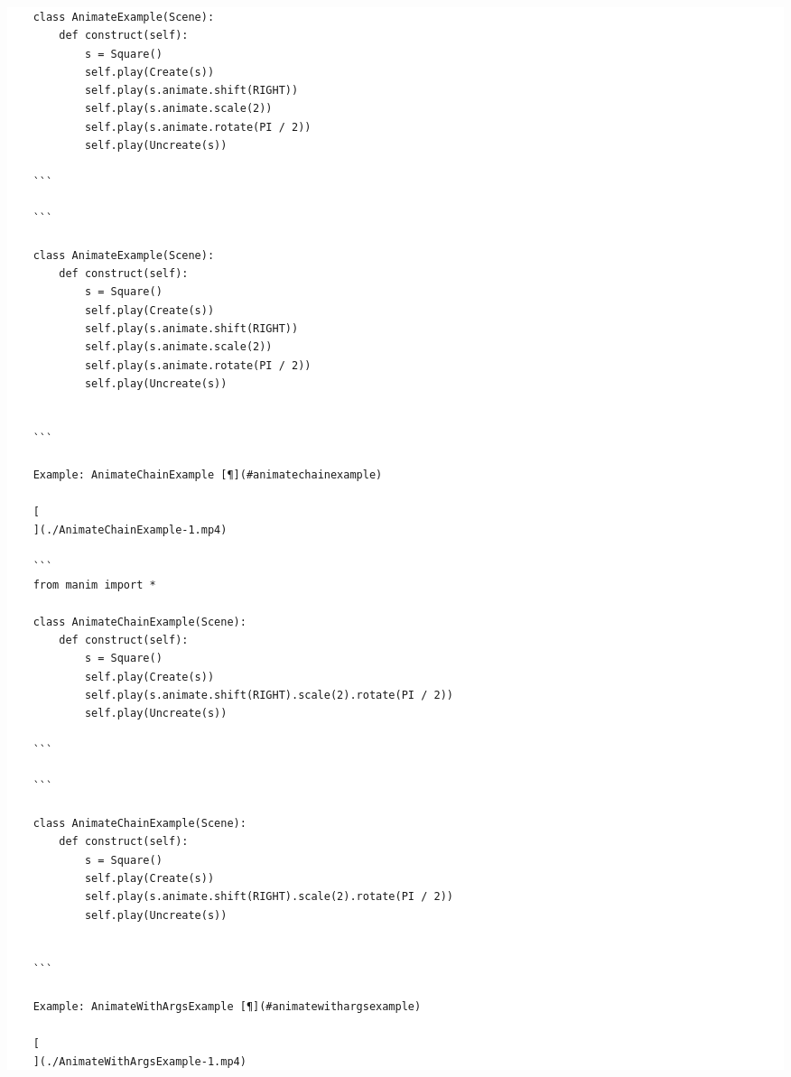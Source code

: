         class AnimateExample(Scene):
            def construct(self):
                s = Square()
                self.play(Create(s))
                self.play(s.animate.shift(RIGHT))
                self.play(s.animate.scale(2))
                self.play(s.animate.rotate(PI / 2))
                self.play(Uncreate(s))

        ```

        ```

        class AnimateExample(Scene):
            def construct(self):
                s = Square()
                self.play(Create(s))
                self.play(s.animate.shift(RIGHT))
                self.play(s.animate.scale(2))
                self.play(s.animate.rotate(PI / 2))
                self.play(Uncreate(s))


        ```

        Example: AnimateChainExample [¶](#animatechainexample)

        [
        ](./AnimateChainExample-1.mp4)

        ```
        from manim import *

        class AnimateChainExample(Scene):
            def construct(self):
                s = Square()
                self.play(Create(s))
                self.play(s.animate.shift(RIGHT).scale(2).rotate(PI / 2))
                self.play(Uncreate(s))

        ```

        ```

        class AnimateChainExample(Scene):
            def construct(self):
                s = Square()
                self.play(Create(s))
                self.play(s.animate.shift(RIGHT).scale(2).rotate(PI / 2))
                self.play(Uncreate(s))


        ```

        Example: AnimateWithArgsExample [¶](#animatewithargsexample)

        [
        ](./AnimateWithArgsExample-1.mp4)
